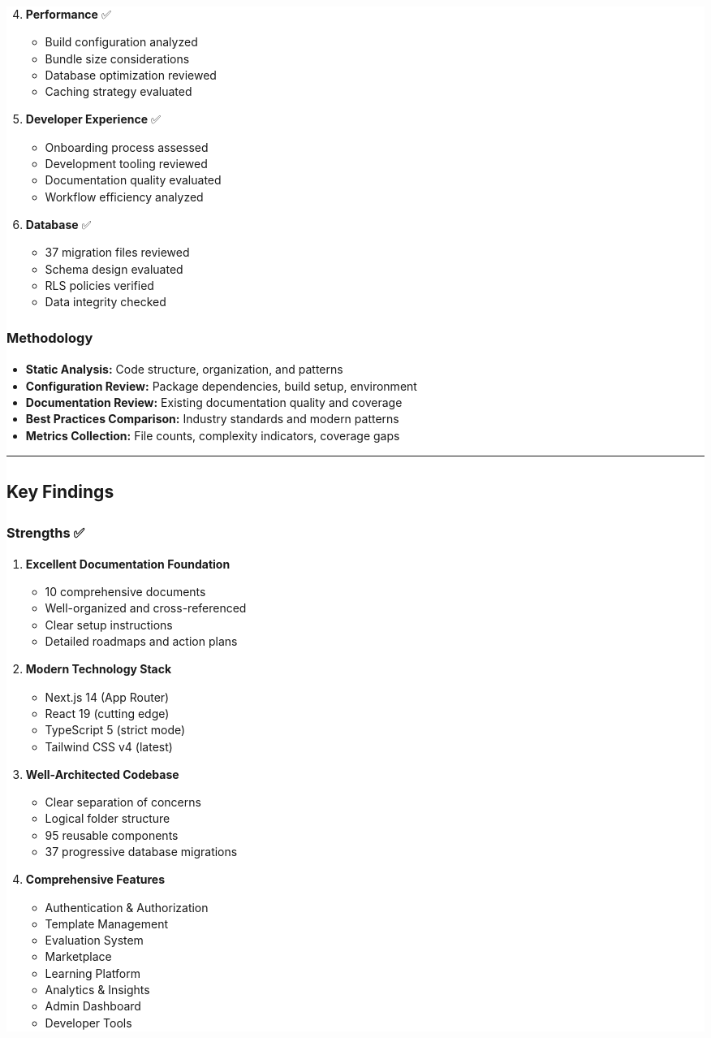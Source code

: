 4. **Performance** ✅
   - Build configuration analyzed
   - Bundle size considerations
   - Database optimization reviewed
   - Caching strategy evaluated

5. **Developer Experience** ✅
   - Onboarding process assessed
   - Development tooling reviewed
   - Documentation quality evaluated
   - Workflow efficiency analyzed

6. **Database** ✅
   - 37 migration files reviewed
   - Schema design evaluated
   - RLS policies verified
   - Data integrity checked

### Methodology

- **Static Analysis:** Code structure, organization, and patterns
- **Configuration Review:** Package dependencies, build setup, environment
- **Documentation Review:** Existing documentation quality and coverage
- **Best Practices Comparison:** Industry standards and modern patterns
- **Metrics Collection:** File counts, complexity indicators, coverage gaps

---

## Key Findings

### Strengths ✅

1. **Excellent Documentation Foundation**
   - 10 comprehensive documents
   - Well-organized and cross-referenced
   - Clear setup instructions
   - Detailed roadmaps and action plans

2. **Modern Technology Stack**
   - Next.js 14 (App Router)
   - React 19 (cutting edge)
   - TypeScript 5 (strict mode)
   - Tailwind CSS v4 (latest)

3. **Well-Architected Codebase**
   - Clear separation of concerns
   - Logical folder structure
   - 95 reusable components
   - 37 progressive database migrations

4. **Comprehensive Features**
   - Authentication & Authorization
   - Template Management
   - Evaluation System
   - Marketplace
   - Learning Platform
   - Analytics & Insights
   - Admin Dashboard
   - Developer Tools
